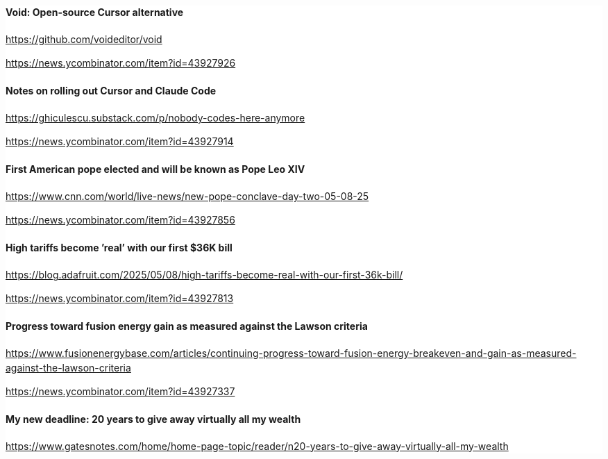 #### Void: Open-source Cursor alternative

<span style="color: blue!80!green"><https://github.com/voideditor/void></span>

<span style="color: black!50"><https://news.ycombinator.com/item?id=43927926></span>

</div>

<div class="minipage">

#### Notes on rolling out Cursor and Claude Code

<span style="color: blue!80!green"><https://ghiculescu.substack.com/p/nobody-codes-here-anymore></span>

<span style="color: black!50"><https://news.ycombinator.com/item?id=43927914></span>

</div>

<div class="minipage">

#### First American pope elected and will be known as Pope Leo XIV

<span style="color: blue!80!green"><https://www.cnn.com/world/live-news/new-pope-conclave-day-two-05-08-25></span>

<span style="color: black!50"><https://news.ycombinator.com/item?id=43927856></span>

</div>

<div class="minipage">

#### High tariffs become ’real’ with our first \$36K bill

<span style="color: blue!80!green"><https://blog.adafruit.com/2025/05/08/high-tariffs-become-real-with-our-first-36k-bill/></span>

<span style="color: black!50"><https://news.ycombinator.com/item?id=43927813></span>

</div>

<div class="minipage">

#### Progress toward fusion energy gain as measured against the Lawson criteria

<span style="color: blue!80!green"><https://www.fusionenergybase.com/articles/continuing-progress-toward-fusion-energy-breakeven-and-gain-as-measured-against-the-lawson-criteria></span>

<span style="color: black!50"><https://news.ycombinator.com/item?id=43927337></span>

</div>

<div class="minipage">

#### My new deadline: 20 years to give away virtually all my wealth

<span style="color: blue!80!green"><https://www.gatesnotes.com/home/home-page-topic/reader/n20-years-to-give-away-virtually-all-my-wealth></span>
